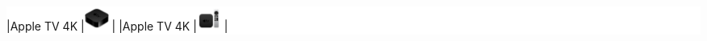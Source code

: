 |Apple TV 4K                                 |<img src='https://raw.githubusercontent.com/vinayshanbhag/images/main/preprocessed/apple_tv_4k_5.jpg' height='30'>                                |
|Apple TV 4K                                 |<img src='https://raw.githubusercontent.com/vinayshanbhag/images/main/preprocessed/apple_tv_4k_2.jpg' height='30'>                                |